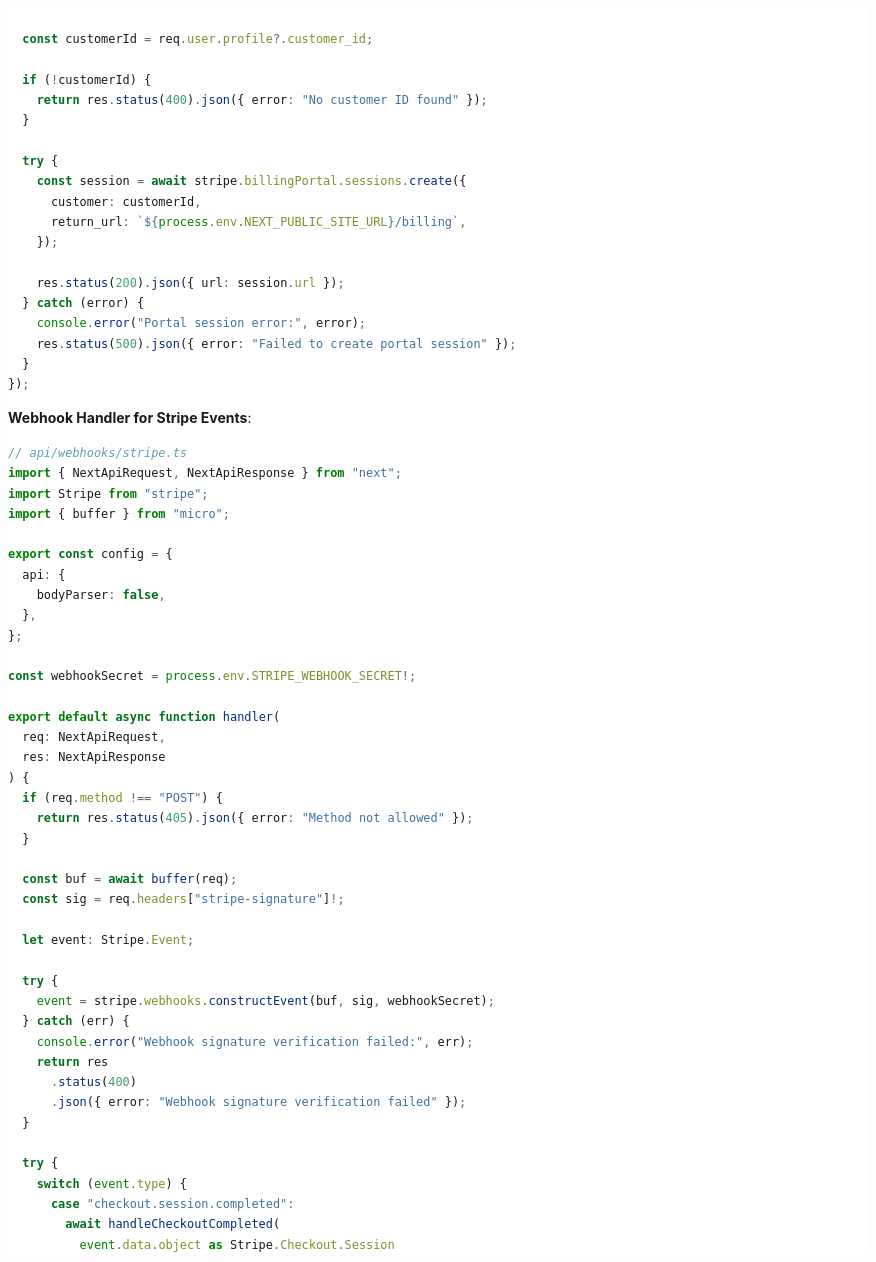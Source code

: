 ```typescript

  const customerId = req.user.profile?.customer_id;

  if (!customerId) {
    return res.status(400).json({ error: "No customer ID found" });
  }

  try {
    const session = await stripe.billingPortal.sessions.create({
      customer: customerId,
      return_url: `${process.env.NEXT_PUBLIC_SITE_URL}/billing`,
    });

    res.status(200).json({ url: session.url });
  } catch (error) {
    console.error("Portal session error:", error);
    res.status(500).json({ error: "Failed to create portal session" });
  }
});
```

**Webhook Handler for Stripe Events**:

```typescript
// api/webhooks/stripe.ts
import { NextApiRequest, NextApiResponse } from "next";
import Stripe from "stripe";
import { buffer } from "micro";

export const config = {
  api: {
    bodyParser: false,
  },
};

const webhookSecret = process.env.STRIPE_WEBHOOK_SECRET!;

export default async function handler(
  req: NextApiRequest,
  res: NextApiResponse
) {
  if (req.method !== "POST") {
    return res.status(405).json({ error: "Method not allowed" });
  }

  const buf = await buffer(req);
  const sig = req.headers["stripe-signature"]!;

  let event: Stripe.Event;

  try {
    event = stripe.webhooks.constructEvent(buf, sig, webhookSecret);
  } catch (err) {
    console.error("Webhook signature verification failed:", err);
    return res
      .status(400)
      .json({ error: "Webhook signature verification failed" });
  }

  try {
    switch (event.type) {
      case "checkout.session.completed":
        await handleCheckoutCompleted(
          event.data.object as Stripe.Checkout.Session
```